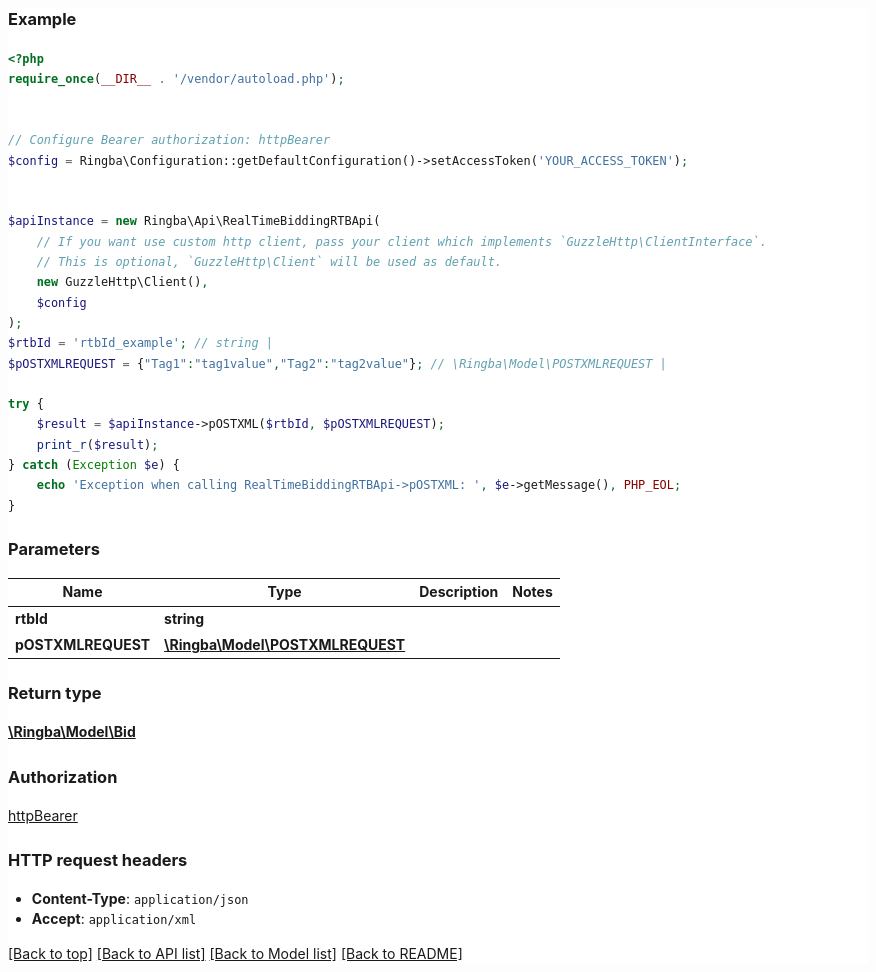 ### Example

```php
<?php
require_once(__DIR__ . '/vendor/autoload.php');


// Configure Bearer authorization: httpBearer
$config = Ringba\Configuration::getDefaultConfiguration()->setAccessToken('YOUR_ACCESS_TOKEN');


$apiInstance = new Ringba\Api\RealTimeBiddingRTBApi(
    // If you want use custom http client, pass your client which implements `GuzzleHttp\ClientInterface`.
    // This is optional, `GuzzleHttp\Client` will be used as default.
    new GuzzleHttp\Client(),
    $config
);
$rtbId = 'rtbId_example'; // string | 
$pOSTXMLREQUEST = {"Tag1":"tag1value","Tag2":"tag2value"}; // \Ringba\Model\POSTXMLREQUEST | 

try {
    $result = $apiInstance->pOSTXML($rtbId, $pOSTXMLREQUEST);
    print_r($result);
} catch (Exception $e) {
    echo 'Exception when calling RealTimeBiddingRTBApi->pOSTXML: ', $e->getMessage(), PHP_EOL;
}
```

### Parameters

Name | Type | Description  | Notes
------------- | ------------- | ------------- | -------------
 **rtbId** | **string**|  |
 **pOSTXMLREQUEST** | [**\Ringba\Model\POSTXMLREQUEST**](../Model/POSTXMLREQUEST.md)|  |

### Return type

[**\Ringba\Model\Bid**](../Model/Bid.md)

### Authorization

[httpBearer](../../README.md#httpBearer)

### HTTP request headers

- **Content-Type**: `application/json`
- **Accept**: `application/xml`

[[Back to top]](#) [[Back to API list]](../../README.md#endpoints)
[[Back to Model list]](../../README.md#models)
[[Back to README]](../../README.md)
